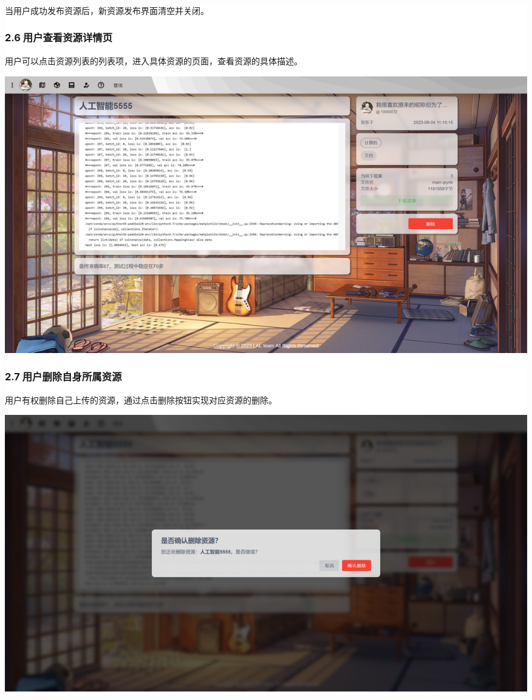 当用户成功发布资源后，新资源发布界面清空并关闭。

### 2.6 用户查看资源详情页

用户可以点击资源列表的列表项，进入具体资源的页面，查看资源的具体描述。

![image-20230606220038888](img/image-20230606220038888.png)

### 2.7 用户删除自身所属资源

用户有权删除自己上传的资源，通过点击删除按钮实现对应资源的删除。

![image-20230606220107239](img/image-20230606220107239.png)
